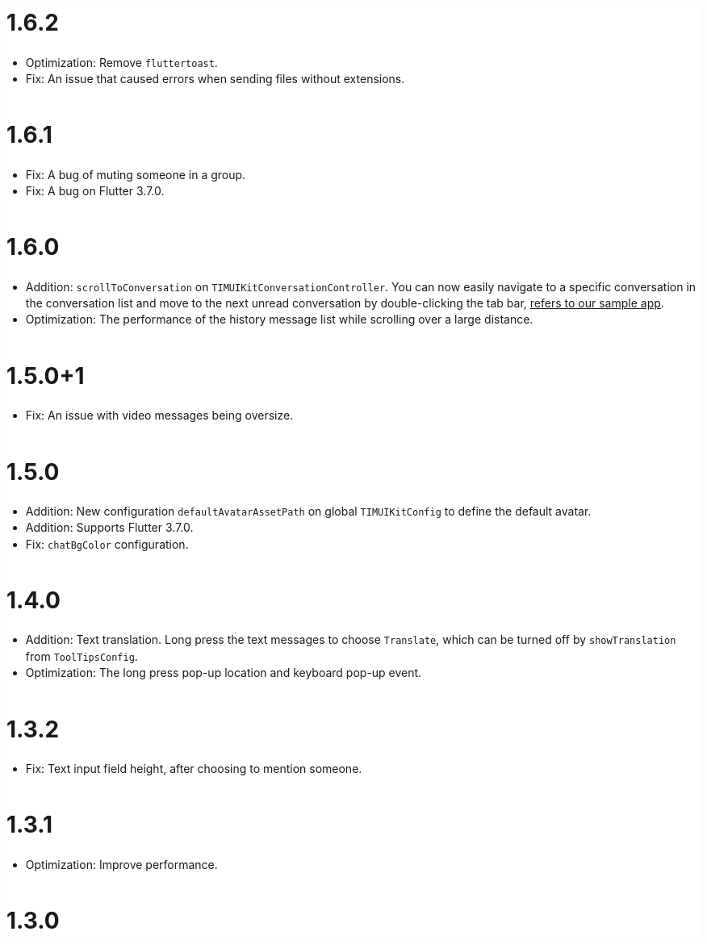 # 1.6.2

* Optimization: Remove `fluttertoast`.
* Fix: An issue that caused errors when sending files without extensions.

# 1.6.1

* Fix: A bug of muting someone in a group.
* Fix: A bug on Flutter 3.7.0.

# 1.6.0

* Addition: `scrollToConversation` on `TIMUIKitConversationController`. You can now easily navigate to a specific conversation in the conversation list and move to the next unread conversation by double-clicking the tab bar, [refers to our sample app](https://github.com/TencentCloud/chat-demo-flutter/blob/main/lib/src/conversation.dart).
* Optimization: The performance of the history message list while scrolling over a large distance.

# 1.5.0+1

* Fix: An issue with video messages being oversize.

# 1.5.0

* Addition: New configuration `defaultAvatarAssetPath` on global `TIMUIKitConfig` to define the default avatar.
* Addition: Supports Flutter 3.7.0.
* Fix: `chatBgColor` configuration.

# 1.4.0

* Addition: Text translation. Long press the text messages to choose `Translate`, which can be turned off by `showTranslation` from `ToolTipsConfig`.
* Optimization: The long press pop-up location and keyboard pop-up event.

# 1.3.2

* Fix: Text input field height, after choosing to mention someone.

# 1.3.1

* Optimization: Improve performance.

# 1.3.0
